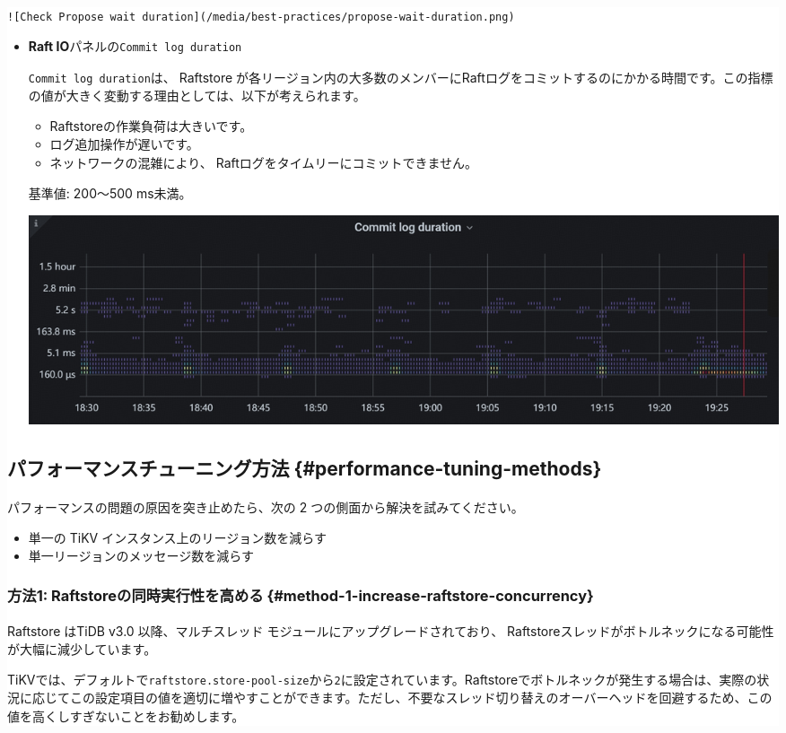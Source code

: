     ![Check Propose wait duration](/media/best-practices/propose-wait-duration.png)

-   **Raft IO**パネルの`Commit log duration`

    `Commit log duration`は、 Raftstore が各リージョン内の大多数のメンバーにRaftログをコミットするのにかかる時間です。この指標の値が大きく変動する理由としては、以下が考えられます。

    -   Raftstoreの作業負荷は大きいです。
    -   ログ追加操作が遅いです。
    -   ネットワークの混雑により、 Raftログをタイムリーにコミットできません。

    基準値: 200～500 ms未満。

    ![Check Commit log duration](/media/best-practices/commit-log-duration.png)

## パフォーマンスチューニング方法 {#performance-tuning-methods}

パフォーマンスの問題の原因を突き止めたら、次の 2 つの側面から解決を試みてください。

-   単一の TiKV インスタンス上のリージョン数を減らす
-   単一リージョンのメッセージ数を減らす

### 方法1: Raftstoreの同時実行性を高める {#method-1-increase-raftstore-concurrency}

Raftstore はTiDB v3.0 以降、マルチスレッド モジュールにアップグレードされており、 Raftstoreスレッドがボトルネックになる可能性が大幅に減少しています。

TiKVでは、デフォルトで`raftstore.store-pool-size`から`2`に設定されています。Raftstoreでボトルネックが発生する場合は、実際の状況に応じてこの設定項目の値を適切に増やすことができます。ただし、不要なスレッド切り替えのオーバーヘッドを回避するため、この値を高くしすぎないことをお勧めします。
